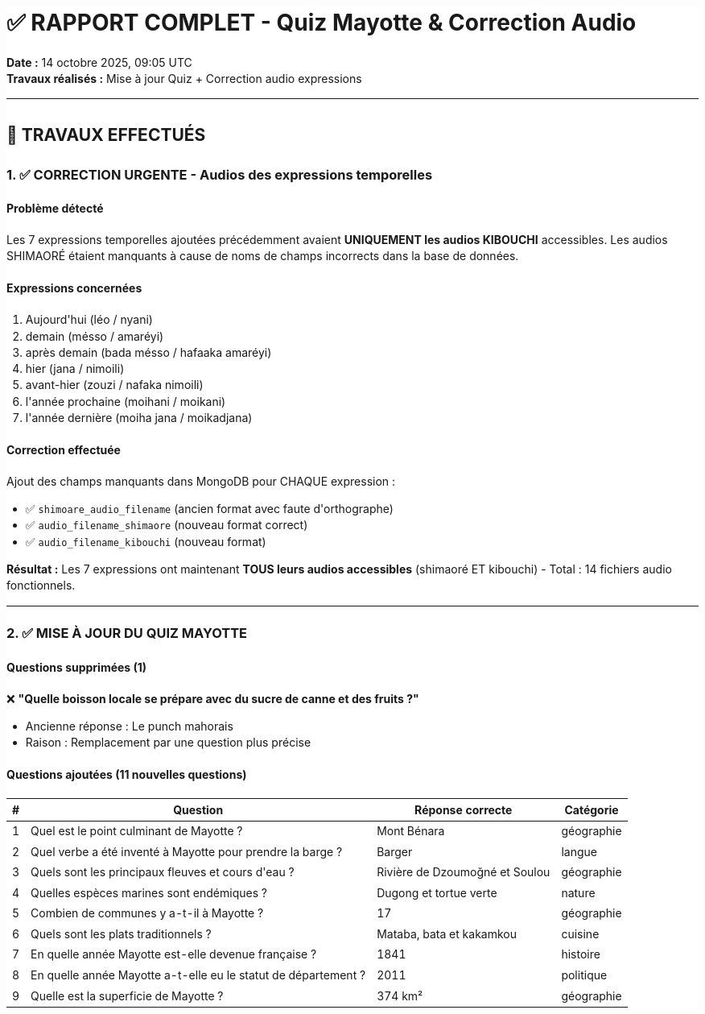 # ✅ RAPPORT COMPLET - Quiz Mayotte & Correction Audio

**Date :** 14 octobre 2025, 09:05 UTC  
**Travaux réalisés :** Mise à jour Quiz + Correction audio expressions

---

## 🎯 TRAVAUX EFFECTUÉS

### 1. ✅ CORRECTION URGENTE - Audios des expressions temporelles

#### Problème détecté
Les 7 expressions temporelles ajoutées précédemment avaient **UNIQUEMENT les audios KIBOUCHI** accessibles. Les audios SHIMAORÉ étaient manquants à cause de noms de champs incorrects dans la base de données.

#### Expressions concernées
1. Aujourd'hui (léo / nyani)
2. demain (mésso / amaréyi)
3. après demain (bada mésso / hafaaka amaréyi)
4. hier (jana / nimoili)
5. avant-hier (zouzi / nafaka nimoili)
6. l'année prochaine (moihani / moikani)
7. l'année dernière (moiha jana / moikadjana)

#### Correction effectuée
Ajout des champs manquants dans MongoDB pour CHAQUE expression :
- ✅ `shimoare_audio_filename` (ancien format avec faute d'orthographe)
- ✅ `audio_filename_shimaore` (nouveau format correct)
- ✅ `audio_filename_kibouchi` (nouveau format)

**Résultat :** Les 7 expressions ont maintenant **TOUS leurs audios accessibles** (shimaoré ET kibouchi) - Total : 14 fichiers audio fonctionnels.

---

### 2. ✅ MISE À JOUR DU QUIZ MAYOTTE

#### Questions supprimées (1)
❌ **"Quelle boisson locale se prépare avec du sucre de canne et des fruits ?"**
- Ancienne réponse : Le punch mahorais
- Raison : Remplacement par une question plus précise

#### Questions ajoutées (11 nouvelles questions)

| # | Question | Réponse correcte | Catégorie |
|---|----------|------------------|-----------|
| 1 | Quel est le point culminant de Mayotte ? | Mont Bénara | géographie |
| 2 | Quel verbe a été inventé à Mayotte pour prendre la barge ? | Barger | langue |
| 3 | Quels sont les principaux fleuves et cours d'eau ? | Rivière de Dzoumoğné et Soulou | géographie |
| 4 | Quelles espèces marines sont endémiques ? | Dugong et tortue verte | nature |
| 5 | Combien de communes y a-t-il à Mayotte ? | 17 | géographie |
| 6 | Quels sont les plats traditionnels ? | Mataba, bata et kakamkou | cuisine |
| 7 | En quelle année Mayotte est-elle devenue française ? | 1841 | histoire |
| 8 | En quelle année Mayotte a-t-elle eu le statut de département ? | 2011 | politique |
| 9 | Quelle est la superficie de Mayotte ? | 374 km² | géographie |